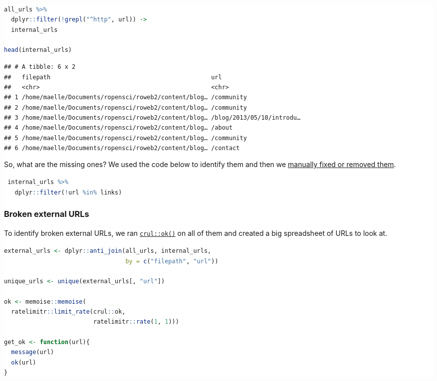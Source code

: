 ``` r
all_urls %>%
  dplyr::filter(!grepl("^http", url)) -> 
  internal_urls

head(internal_urls)
```

    ## # A tibble: 6 x 2
    ##   filepath                                             url                      
    ##   <chr>                                                <chr>                    
    ## 1 /home/maelle/Documents/ropensci/roweb2/content/blog… /community               
    ## 2 /home/maelle/Documents/ropensci/roweb2/content/blog… /community               
    ## 3 /home/maelle/Documents/ropensci/roweb2/content/blog… /blog/2013/05/10/introdu…
    ## 4 /home/maelle/Documents/ropensci/roweb2/content/blog… /about                   
    ## 5 /home/maelle/Documents/ropensci/roweb2/content/blog… /community               
    ## 6 /home/maelle/Documents/ropensci/roweb2/content/blog… /contact

So, what are the missing ones? We used the code below to identify them
and then we [manually fixed or removed
them](https://github.com/ropensci/roweb2/pull/534/commits/7715dc022141888b4f064cc44fe50b29b031c755).

``` r
 internal_urls %>%
   dplyr::filter(!url %in% links)
```

### Broken external URLs

To identify broken external URLs, we ran
[`crul::ok()`](https://docs.ropensci.org/crul/reference/ok.html) on all
of them and created a big spreadsheet of URLs to look at.

``` r
external_urls <- dplyr::anti_join(all_urls, internal_urls, 
                                  by = c("filepath", "url"))

unique_urls <- unique(external_urls[, "url"])

ok <- memoise::memoise(
  ratelimitr::limit_rate(crul::ok, 
                         ratelimitr::rate(1, 1)))

get_ok <- function(url){
  message(url)
  ok(url)
}

```